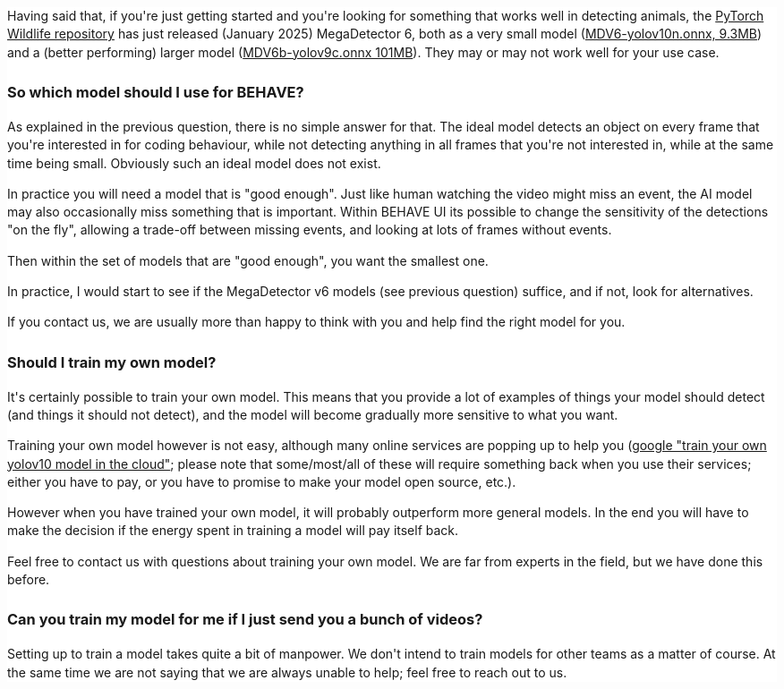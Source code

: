 Having said that, if you're just getting started and you're looking for something that works well in detecting animals, the [PyTorch Wildlife repository](https://github.com/microsoft/CameraTraps) has just released (January 2025) MegaDetector 6, both as a very small model ([MDV6-yolov10n.onnx, 9.3MB](https://www.dropbox.com/scl/fi/50zyi776reyrklqchbav4/MDV6-yolov10n.onnx?rlkey=nhmoq09hlmnj1z4m5umx0253g&dl=1)) and a (better performing) larger model ([MDV6b-yolov9c.onnx 101MB](https://www.dropbox.com/scl/fi/u26qtmr7e4txeyafvfbie/MDV6b-yolov9c.onnx?rlkey=17sl4h1fb9tm58zzv31oiv5yn&dl=1)).
They may or may not work well for your use case.


### So which model should I use for BEHAVE?

As explained in the previous question, there is no simple answer for that.
The ideal model detects an object on every frame that you're interested in for coding behaviour, while not detecting anything in all frames that you're not interested in, while at the same time being small.
Obviously such an ideal model does not exist.

In practice you will need a model that is "good enough".
Just like human watching the video might miss an event, the AI model may also occasionally miss something that is important.
Within BEHAVE UI its possible to change the sensitivity of the detections "on the fly", allowing a trade-off between missing events, and looking at lots of frames without events.

Then within the set of models that are "good enough", you want the smallest one.

In practice, I would start to see if the MegaDetector v6 models (see previous question) suffice, and if not, look for alternatives.

If you contact us, we are usually more than happy to think with you and help find the right model for you.

### Should I train my own model?

It's certainly possible to train your own model.
This means that you provide a lot of examples of things your model should detect (and things it should not detect), and the model will become gradually more sensitive to what you want.

Training your own model however is not easy, although many online services are popping up to help you ([google "train your own yolov10 model in the cloud"](https://www.google.com/search?client=safari&rls=en&q=train+your+own+yolov10+model+in+the+cloud&ie=UTF-8&oe=UTF-8); please note that some/most/all of these will require something back when you use their services; either you have to pay, or you have to promise to make your model open source, etc.).

However when you have trained your own model, it will probably outperform more general models.
In the end you will have to make the decision if the energy spent in training a model will pay itself back.

Feel free to contact us with questions about training your own model.
We are far from experts in the field, but we have done this before.

### Can you train my model for me if I just send you a bunch of videos?

Setting up to train a model takes quite a bit of manpower.
We don't intend to train models for other teams as a matter of course.
At the same time we are not saying that we are always unable to help; feel free to reach out to us.
